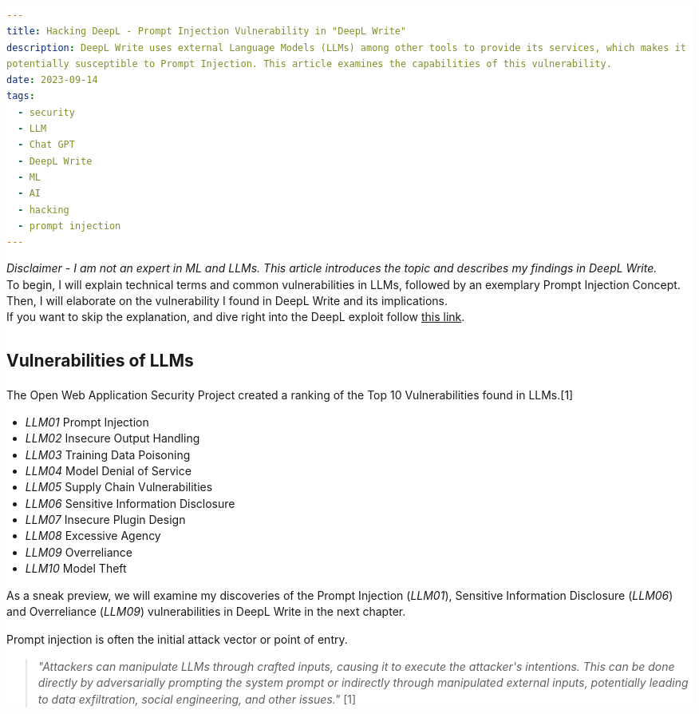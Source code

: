 ```yaml
---
title: Hacking DeepL - Prompt Injection Vulnerability in "DeepL Write"
description: DeepL Write uses external Language Models (LLMs) among other tools to provide its services, which makes it potentially susceptible to Prompt Injection. This article examines the capabilities of this vulnerability.
date: 2023-09-14
tags:
  - security
  - LLM
  - Chat GPT
  - DeepL Write
  - ML
  - AI
  - hacking
  - prompt injection
---
```


_Disclaimer - I am not an expert in ML and LLMs. This article introduces the topic and describes my findings in DeepL
Write._  
To begin, I will explain technical terms and common vulnerabilities in LLMs, followed by an exemplary Prompt Injection
Concept.
Then, I will elaborate on the vulnerability I found in DeepL Write and its implications.  
If you want to skip the explanation, and dive right into the DeepL exploit follow <a href="#what-vulnerability-was-applicable-to-DeepL">this link</a>.

## Vulnerabilities of LLMs

The Open Web Application Security Project created a ranking of the Top 10 Vulnerabilities found in LLMs.[1]

- _LLM01_ Prompt Injection
- _LLM02_ Insecure Output Handling
- _LLM03_ Training Data Poisoning
- _LLM04_ Model Denial of Service
- _LLM05_ Supply Chain Vulnerabilities
- _LLM06_ Sensitive Information Disclosure
- _LLM07_ Insecure Plugin Design
- _LLM08_ Excessive Agency
- _LLM09_ Overreliance
- _LLM10_ Model Theft

As a sneak preview, we will examine my discoveries of the Prompt Injection (*LLM01*), Sensitive Information Disclosure (*LLM06*) and Overreliance (*LLM09*) vulnerabilities in DeepL Write in the next chapter.

Prompt injection is often the initial attack vector or point of entry.
> _"Attackers can manipulate LLMs through crafted inputs, causing it to execute the attacker's intentions. This can be
done directly by adversarially prompting the system prompt or indirectly through manipulated external inputs,
potentially leading to data exfiltration, social engineering, and other issues."_ [1]
